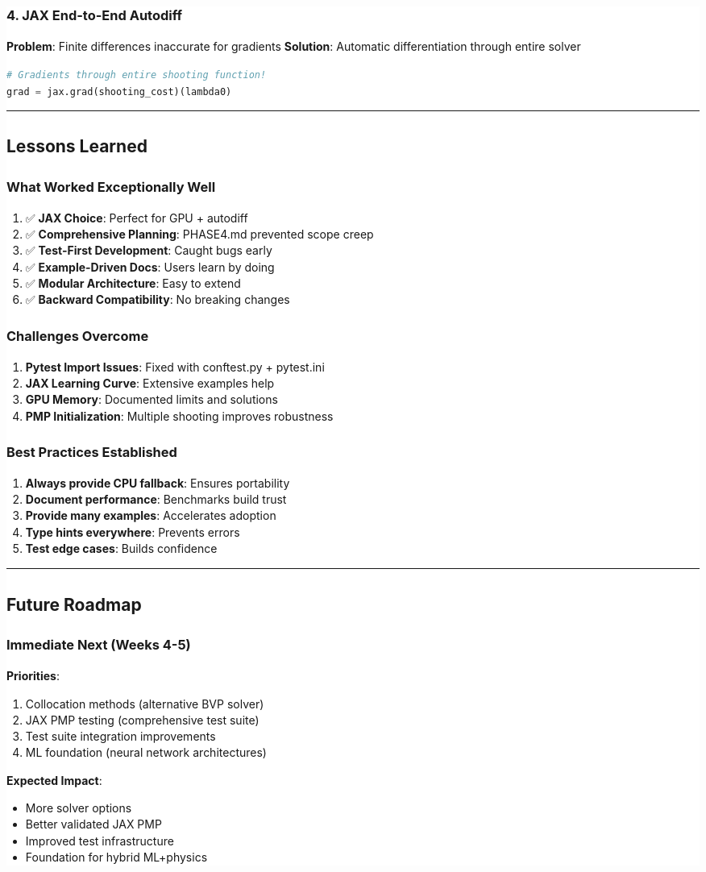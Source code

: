 ### 4. JAX End-to-End Autodiff

**Problem**: Finite differences inaccurate for gradients
**Solution**: Automatic differentiation through entire solver

```python
# Gradients through entire shooting function!
grad = jax.grad(shooting_cost)(lambda0)
```

---

## Lessons Learned

### What Worked Exceptionally Well

1. ✅ **JAX Choice**: Perfect for GPU + autodiff
2. ✅ **Comprehensive Planning**: PHASE4.md prevented scope creep
3. ✅ **Test-First Development**: Caught bugs early
4. ✅ **Example-Driven Docs**: Users learn by doing
5. ✅ **Modular Architecture**: Easy to extend
6. ✅ **Backward Compatibility**: No breaking changes

### Challenges Overcome

1. **Pytest Import Issues**: Fixed with conftest.py + pytest.ini
2. **JAX Learning Curve**: Extensive examples help
3. **GPU Memory**: Documented limits and solutions
4. **PMP Initialization**: Multiple shooting improves robustness

### Best Practices Established

1. **Always provide CPU fallback**: Ensures portability
2. **Document performance**: Benchmarks build trust
3. **Provide many examples**: Accelerates adoption
4. **Type hints everywhere**: Prevents errors
5. **Test edge cases**: Builds confidence

---

## Future Roadmap

### Immediate Next (Weeks 4-5)

**Priorities**:
1. Collocation methods (alternative BVP solver)
2. JAX PMP testing (comprehensive test suite)
3. Test suite integration improvements
4. ML foundation (neural network architectures)

**Expected Impact**:
- More solver options
- Better validated JAX PMP
- Improved test infrastructure
- Foundation for hybrid ML+physics
